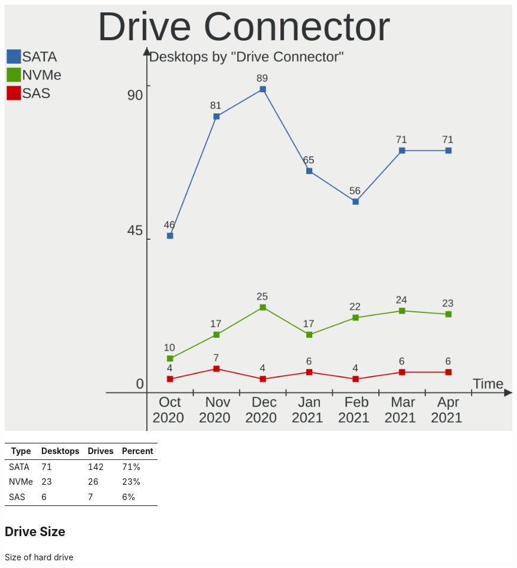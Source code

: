 ![Drive Connector](./images/line_chart/drive_bus.svg)

| Type | Desktops | Drives | Percent |
|------|----------|--------|---------|
| SATA | 71       | 142    | 71%     |
| NVMe | 23       | 26     | 23%     |
| SAS  | 6        | 7      | 6%      |

Drive Size
----------

Size of hard drive
